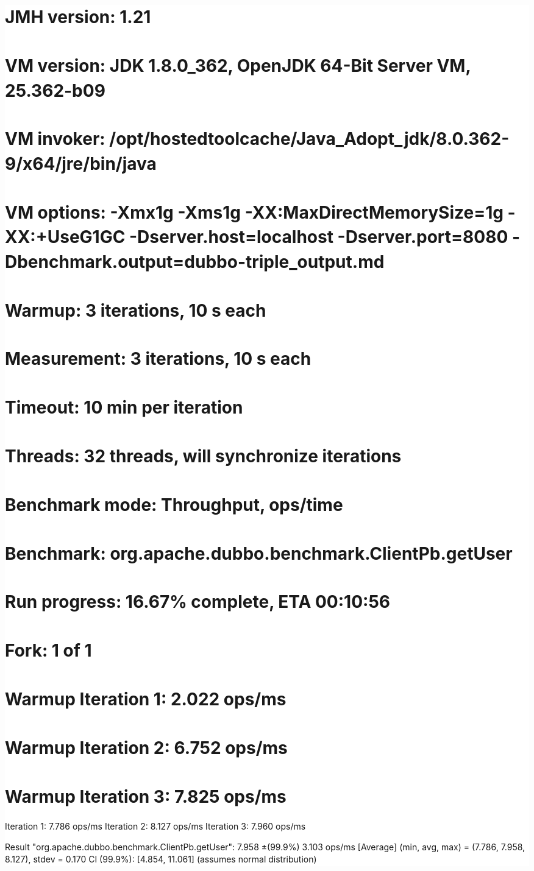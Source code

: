 
# JMH version: 1.21
# VM version: JDK 1.8.0_362, OpenJDK 64-Bit Server VM, 25.362-b09
# VM invoker: /opt/hostedtoolcache/Java_Adopt_jdk/8.0.362-9/x64/jre/bin/java
# VM options: -Xmx1g -Xms1g -XX:MaxDirectMemorySize=1g -XX:+UseG1GC -Dserver.host=localhost -Dserver.port=8080 -Dbenchmark.output=dubbo-triple_output.md
# Warmup: 3 iterations, 10 s each
# Measurement: 3 iterations, 10 s each
# Timeout: 10 min per iteration
# Threads: 32 threads, will synchronize iterations
# Benchmark mode: Throughput, ops/time
# Benchmark: org.apache.dubbo.benchmark.ClientPb.getUser

# Run progress: 16.67% complete, ETA 00:10:56
# Fork: 1 of 1
# Warmup Iteration   1: 2.022 ops/ms
# Warmup Iteration   2: 6.752 ops/ms
# Warmup Iteration   3: 7.825 ops/ms
Iteration   1: 7.786 ops/ms
Iteration   2: 8.127 ops/ms
Iteration   3: 7.960 ops/ms


Result "org.apache.dubbo.benchmark.ClientPb.getUser":
  7.958 ±(99.9%) 3.103 ops/ms [Average]
  (min, avg, max) = (7.786, 7.958, 8.127), stdev = 0.170
  CI (99.9%): [4.854, 11.061] (assumes normal distribution)
